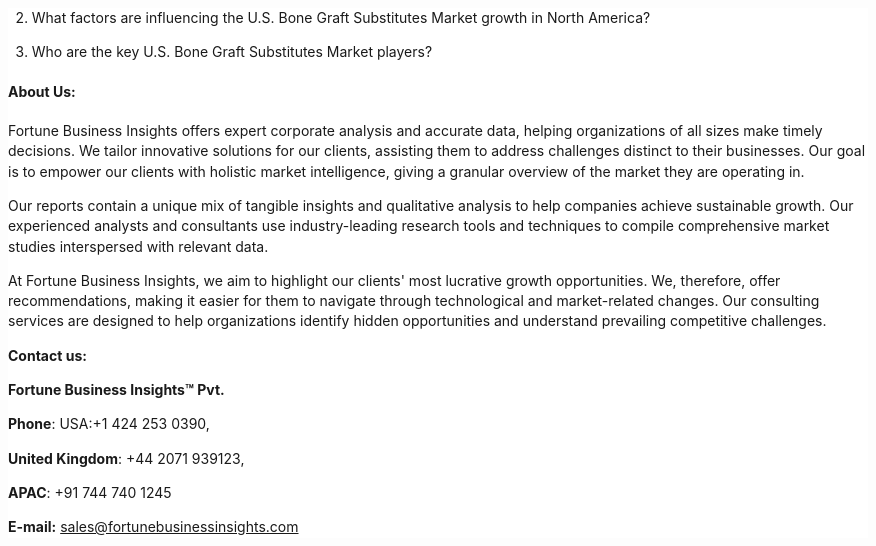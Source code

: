 2. What factors are influencing the U.S. Bone Graft Substitutes Market growth in North America?
    
3. Who are the key U.S. Bone Graft Substitutes Market players?
    

#### **About Us:**

Fortune Business Insights offers expert corporate analysis and accurate data, helping organizations of all sizes make timely decisions. We tailor innovative solutions for our clients, assisting them to address challenges distinct to their businesses. Our goal is to empower our clients with holistic market intelligence, giving a granular overview of the market they are operating in.

Our reports contain a unique mix of tangible insights and qualitative analysis to help companies achieve sustainable growth. Our experienced analysts and consultants use industry-leading research tools and techniques to compile comprehensive market studies interspersed with relevant data.

At Fortune Business Insights, we aim to highlight our clients' most lucrative growth opportunities. We, therefore, offer recommendations, making it easier for them to navigate through technological and market-related changes. Our consulting services are designed to help organizations identify hidden opportunities and understand prevailing competitive challenges.

**Contact us:**

**Fortune Business Insights™ Pvt.**

**Phone**: USA:+1 424 253 0390,

**United Kingdom**: +44 2071 939123,

**APAC**: +91 744 740 1245

**E-mail:** [sales@fortunebusinessinsights.com](mailto:sales@fortunebusinessinsights.com)